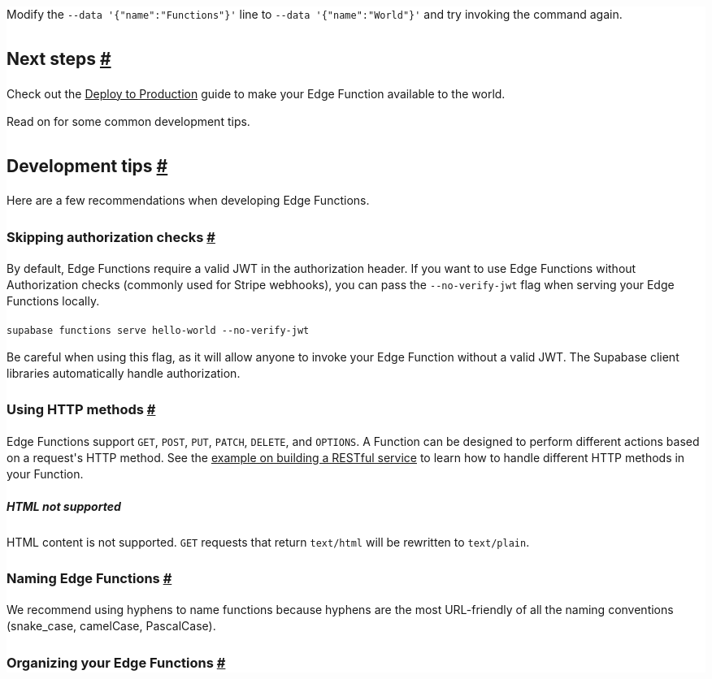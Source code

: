 Modify the `--data '{"name":"Functions"}'` line to `--data '{"name":"World"}'` and try invoking the command again.

## Next steps [\#](https://supabase.com/docs/guides/functions/quickstart\#next-steps)

Check out the [Deploy to Production](https://supabase.com/docs/guides/functions/deploy) guide to make your Edge Function available to the world.

Read on for some common development tips.

## Development tips [\#](https://supabase.com/docs/guides/functions/quickstart\#development-tips)

Here are a few recommendations when developing Edge Functions.

### Skipping authorization checks [\#](https://supabase.com/docs/guides/functions/quickstart\#skipping-authorization-checks)

By default, Edge Functions require a valid JWT in the authorization header. If you want to use Edge Functions without Authorization checks (commonly used for Stripe webhooks), you can pass the `--no-verify-jwt` flag when serving your Edge Functions locally.

`
supabase functions serve hello-world --no-verify-jwt
`

Be careful when using this flag, as it will allow anyone to invoke your Edge Function without a valid JWT. The Supabase client libraries automatically handle authorization.

### Using HTTP methods [\#](https://supabase.com/docs/guides/functions/quickstart\#using-http-methods)

Edge Functions support `GET`, `POST`, `PUT`, `PATCH`, `DELETE`, and `OPTIONS`. A Function can be designed to perform different actions based on a request's HTTP method. See the [example on building a RESTful service](https://github.com/supabase/supabase/tree/master/examples/edge-functions/supabase/functions/restful-tasks) to learn how to handle different HTTP methods in your Function.

##### HTML not supported

HTML content is not supported. `GET` requests that return `text/html` will be rewritten to `text/plain`.

### Naming Edge Functions [\#](https://supabase.com/docs/guides/functions/quickstart\#naming-edge-functions)

We recommend using hyphens to name functions because hyphens are the most URL-friendly of all the naming conventions (snake\_case, camelCase, PascalCase).

### Organizing your Edge Functions [\#](https://supabase.com/docs/guides/functions/quickstart\#organizing-your-edge-functions)
